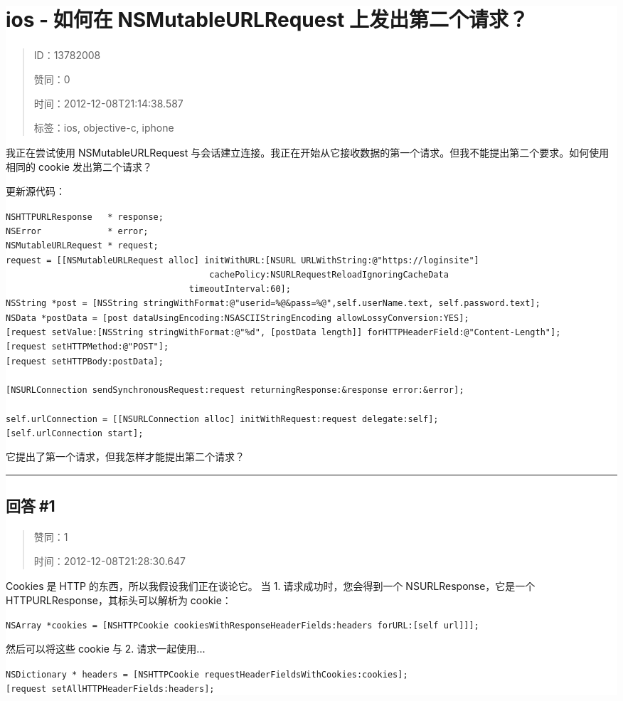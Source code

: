 # ios - 如何在 NSMutableURLRequest 上发出第二个请求？

> ID：13782008
> 
> 赞同：0
> 
> 时间：2012-12-08T21:14:38.587
> 
> 标签：ios, objective-c, iphone

我正在尝试使用 NSMutableURLRequest 与会话建立连接。我正在开始从它接收数据的第一个请求。但我不能提出第二个要求。如何使用相同的 cookie 发出第二个请求？

更新源代码：

```
NSHTTPURLResponse   * response;
NSError             * error;
NSMutableURLRequest * request;
request = [[NSMutableURLRequest alloc] initWithURL:[NSURL URLWithString:@"https://loginsite"]
                                        cachePolicy:NSURLRequestReloadIgnoringCacheData
                                    timeoutInterval:60];
NSString *post = [NSString stringWithFormat:@"userid=%@&pass=%@",self.userName.text, self.password.text];
NSData *postData = [post dataUsingEncoding:NSASCIIStringEncoding allowLossyConversion:YES];
[request setValue:[NSString stringWithFormat:@"%d", [postData length]] forHTTPHeaderField:@"Content-Length"];
[request setHTTPMethod:@"POST"];
[request setHTTPBody:postData];

[NSURLConnection sendSynchronousRequest:request returningResponse:&response error:&error];

self.urlConnection = [[NSURLConnection alloc] initWithRequest:request delegate:self];
[self.urlConnection start]; 
```

它提出了第一个请求，但我怎样才能提出第二个请求？

* * *

## 回答 #1

> 赞同：1
> 
> 时间：2012-12-08T21:28:30.647

Cookies 是 HTTP 的东西，所以我假设我们正在谈论它。
当 1\. 请求成功时，您会得到一个 NSURLResponse，它是一个 HTTPURLResponse，其标头可以解析为 cookie：

```
NSArray *cookies = [NSHTTPCookie cookiesWithResponseHeaderFields:headers forURL:[self url]]]; 
```

然后可以将这些 cookie 与 2\. 请求一起使用...

```
NSDictionary * headers = [NSHTTPCookie requestHeaderFieldsWithCookies:cookies];
[request setAllHTTPHeaderFields:headers]; 
```
